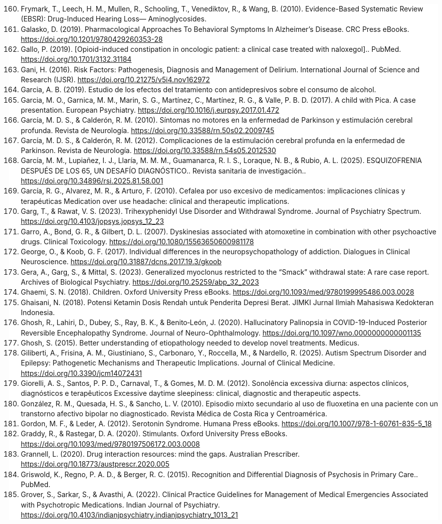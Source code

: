 160. Frymark, T., Leech, H. M., Mullen, R., Schooling, T., Venediktov, R., & Wang, B. (2010). Evidence-Based Systematic Review (EBSR): Drug-Induced Hearing Loss— Aminoglycosides.
161. Galasko, D. (2019). Pharmacological Approaches To Behavioral Symptoms In Alzheimer’s Disease. CRC Press eBooks. https://doi.org/10.1201/9780429260353-28
162. Gallo, P. (2019). [Opioid-induced constipation in oncologic patient: a clinical case treated with naloxegol].. PubMed. https://doi.org/10.1701/3132.31184
163. Gani, H. (2016). Risk Factors: Pathogenesis, Diagnosis and Management of Delirium. International Journal of Science and Research (IJSR). https://doi.org/10.21275/v5i4.nov162972
164. Garcia, A. B. (2019). Estudio de los efectos del tratamiento con antidepresivos sobre el consumo de alcohol.
165. Garcia, M. O., Garnica, M. M., Marin, S. G., Martínez, C., Martínez, R. G., & Valle, P. B. D. (2017). A child with Pica. A case presentation. European Psychiatry. https://doi.org/10.1016/j.eurpsy.2017.01.472
166. García, M. D. S., & Calderón, R. M. (2010). Síntomas no motores en la enfermedad de Parkinson y estimulación cerebral profunda. Revista de Neurología. https://doi.org/10.33588/rn.50s02.2009745
167. García, M. D. S., & Calderón, R. M. (2012). Complicaciones de la estimulación cerebral profunda en la enfermedad de Parkinson. Revista de Neurología. https://doi.org/10.33588/rn.54s05.2012530
168. García, M. M., Lupiañez, I. J., Llaría, M. M. M., Guamanarca, R. I. S., Loraque, N. B., & Rubio, A. L. (2025). ESQUIZOFRENIA DESPUÉS DE LOS 65, UN DESAFÍO DIAGNÓSTICO.. Revista sanitaria de investigación.. https://doi.org/10.34896/rsi.2025.81.58.001
169. García, R. G., Alvarez, M. R., & Arturo, F. (2010). Cefalea por uso excesivo de medicamentos: implicaciones clínicas y terapéuticas Medication over use headache: clinical and therapeutic implications.
170. Garg, T., & Rawat, V. S. (2023). Trihexyphenidyl Use Disorder and Withdrawal Syndrome. Journal of Psychiatry Spectrum. https://doi.org/10.4103/jopsys.jopsys_12_23
171. Garro, A., Bond, G. R., & Gilbert, D. L. (2007). Dyskinesias associated with atomoxetine in combination with other psychoactive drugs. Clinical Toxicology. https://doi.org/10.1080/15563650600981178
172. George, O., & Koob, G. F. (2017). Individual differences in the neuropsychopathology of addiction. Dialogues in Clinical Neuroscience. https://doi.org/10.31887/dcns.2017.19.3/gkoob
173. Gera, A., Garg, S., & Mittal, S. (2023). Generalized myoclonus restricted to the “Smack” withdrawal state: A rare case report. Archives of Biological Psychiatry. https://doi.org/10.25259/abp_32_2023
174. Ghaemi, S. N. (2018). Children. Oxford University Press eBooks. https://doi.org/10.1093/med/9780199995486.003.0028
175. Ghaisani, N. (2018). Potensi Ketamin Dosis Rendah untuk Penderita Depresi Berat. JIMKI Jurnal Ilmiah Mahasiswa Kedokteran Indonesia.
176. Ghosh, R., Lahiri, D., Dubey, S., Ray, B. K., & Benito‐León, J. (2020). Hallucinatory Palinopsia in COVID-19-Induced Posterior Reversible Encephalopathy Syndrome. Journal of Neuro-Ophthalmology. https://doi.org/10.1097/wno.0000000000001135
177. Ghosh, S. (2015). Better understanding of etiopathology needed to develop novel treatments. Medicus.
178. Giliberti, A., Frisina, A. M., Giustiniano, S., Carbonaro, Y., Roccella, M., & Nardello, R. (2025). Autism Spectrum Disorder and Epilepsy: Pathogenetic Mechanisms and Therapeutic Implications. Journal of Clinical Medicine. https://doi.org/10.3390/jcm14072431
179. Giorelli, A. S., Santos, P. P. D., Carnaval, T., & Gomes, M. D. M. (2012). Sonolência excessiva diurna: aspectos clínicos, diagnósticos e terapêuticos Excessive daytime sleepiness: clinical, diagnostic and therapeutic aspects.
180. González, R. M., Quesada, H. S., & Sancho, L. V. (2010). Episodio mixto secundario al uso de fluoxetina en una paciente con un transtorno afectivo bipolar no diagnosticado. Revista Médica de Costa Rica y Centroamérica.
181. Gordon, M. F., & Leder, A. (2012). Serotonin Syndrome. Humana Press eBooks. https://doi.org/10.1007/978-1-60761-835-5_18
182. Graddy, R., & Rastegar, D. A. (2020). Stimulants. Oxford University Press eBooks. https://doi.org/10.1093/med/9780197506172.003.0008
183. Grannell, L. (2020). Drug interaction resources: mind the gaps. Australian Prescriber. https://doi.org/10.18773/austprescr.2020.005
184. Griswold, K., Regno, P. A. D., & Berger, R. C. (2015). Recognition and Differential Diagnosis of Psychosis in Primary Care.. PubMed.
185. Grover, S., Sarkar, S., & Avasthi, A. (2022). Clinical Practice Guidelines for Management of Medical Emergencies Associated with Psychotropic Medications. Indian Journal of Psychiatry. https://doi.org/10.4103/indianjpsychiatry.indianjpsychiatry_1013_21